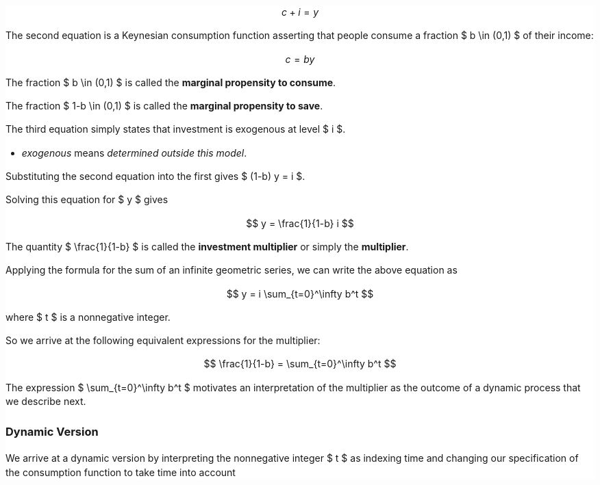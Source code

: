 $$
c+ i = y
$$

The second equation is a Keynesian consumption function asserting that
people consume a fraction $ b \in (0,1) $ of their income:

$$
c = b y
$$

The fraction $ b \in (0,1) $ is called the **marginal propensity to
consume**.

The fraction $ 1-b \in (0,1) $ is called the **marginal propensity
to save**.

The third equation simply states that investment is exogenous at level
$ i $.

- *exogenous* means *determined outside this model*.  


Substituting the second equation into the first gives $ (1-b) y = i $.

Solving this equation for $ y $ gives

$$
y = \frac{1}{1-b} i
$$

The quantity $ \frac{1}{1-b} $ is called the **investment
multiplier** or simply the **multiplier**.

Applying the formula for the sum of an infinite geometric series, we can
write the above equation as

$$
y = i \sum_{t=0}^\infty b^t
$$

where $ t $ is a nonnegative integer.

So we arrive at the following equivalent expressions for the multiplier:

$$
\frac{1}{1-b} =   \sum_{t=0}^\infty b^t
$$

The expression $ \sum_{t=0}^\infty b^t $ motivates an interpretation
of the multiplier as the outcome of a dynamic process that we describe
next.

### Dynamic Version

We arrive at a dynamic version by interpreting the nonnegative integer
$ t $ as indexing time and changing our specification of the
consumption function to take time into account
